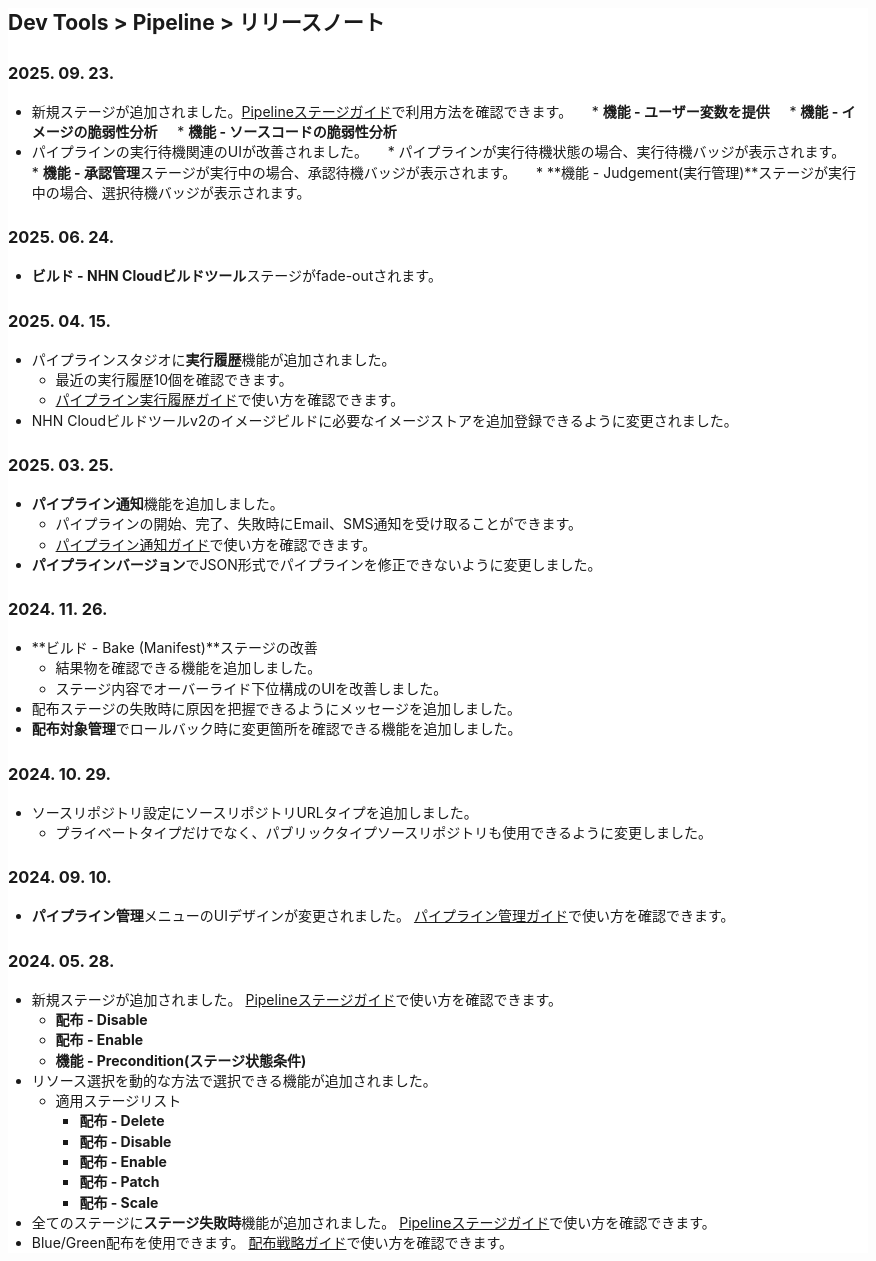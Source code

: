 ## Dev Tools > Pipeline > リリースノート

### 2025. 09. 23.
* 新規ステージが追加されました。[Pipelineステージガイド](/Dev%20Tools/Pipeline/ko/stage-guide/)で利用方法を確認できます。
    * **機能 - ユーザー変数を提供**
    * **機能 - イメージの脆弱性分析**
    * **機能 - ソースコードの脆弱性分析**
* パイプラインの実行待機関連のUIが改善されました。
    * パイプラインが実行待機状態の場合、実行待機バッジが表示されます。
    * **機能 - 承認管理**ステージが実行中の場合、承認待機バッジが表示されます。
    * **機能 - Judgement(実行管理)**ステージが実行中の場合、選択待機バッジが表示されます。
    
### 2025. 06. 24.
* **ビルド - NHN Cloudビルドツール**ステージがfade-outされます。

### 2025. 04. 15.
* パイプラインスタジオに**実行履歴**機能が追加されました。
    * 最近の実行履歴10個を確認できます。
    * [パイプライン実行履歴ガイド](/Dev%20Tools/Pipeline/ja/pipeline-management/#_14)で使い方を確認できます。
* NHN Cloudビルドツールv2のイメージビルドに必要なイメージストアを追加登録できるように変更されました。
    
### 2025. 03. 25.
* **パイプライン通知**機能を追加しました。
    * パイプラインの開始、完了、失敗時にEmail、SMS通知を受け取ることができます。
    * [パイプライン通知ガイド](/Dev%20Tools/Pipeline/ja/pipeline-management/#_13)で使い方を確認できます。
* **パイプラインバージョン**でJSON形式でパイプラインを修正できないように変更しました。

### 2024. 11. 26.
* **ビルド - Bake (Manifest)**ステージの改善
    * 結果物を確認できる機能を追加しました。
    * ステージ内容でオーバーライド下位構成のUIを改善しました。
* 配布ステージの失敗時に原因を把握できるようにメッセージを追加しました。
* **配布対象管理**でロールバック時に変更箇所を確認できる機能を追加しました。

### 2024. 10. 29.
* ソースリポジトリ設定にソースリポジトリURLタイプを追加しました。
    * プライベートタイプだけでなく、パブリックタイプソースリポジトリも使用できるように変更しました。

### 2024. 09. 10.
* **パイプライン管理**メニューのUIデザインが変更されました。 [パイプライン管理ガイド](/Dev%20Tools/Pipeline/ko/pipeline-management/)で使い方を確認できます。

### 2024. 05. 28.
* 新規ステージが追加されました。 [Pipelineステージガイド](/Dev%20Tools/Pipeline/ja/stage-guide/)で使い方を確認できます。
    * **配布 - Disable**
    * **配布 - Enable**
    * **機能 - Precondition(ステージ状態条件)**
* リソース選択を動的な方法で選択できる機能が追加されました。
    * 適用ステージリスト
        * **配布 - Delete**
        * **配布 - Disable**
        * **配布 - Enable**
        * **配布 - Patch**
        * **配布 - Scale**
* 全てのステージに**ステージ失敗時**機能が追加されました。 [Pipelineステージガイド](/Dev%20Tools/Pipeline/ja/stage-guide/)で使い方を確認できます。
* Blue/Green配布を使用できます。 [配布戦略ガイド](/Dev%20Tools/Pipeline/ja/deploy-strategy-guide/)で使い方を確認できます。
